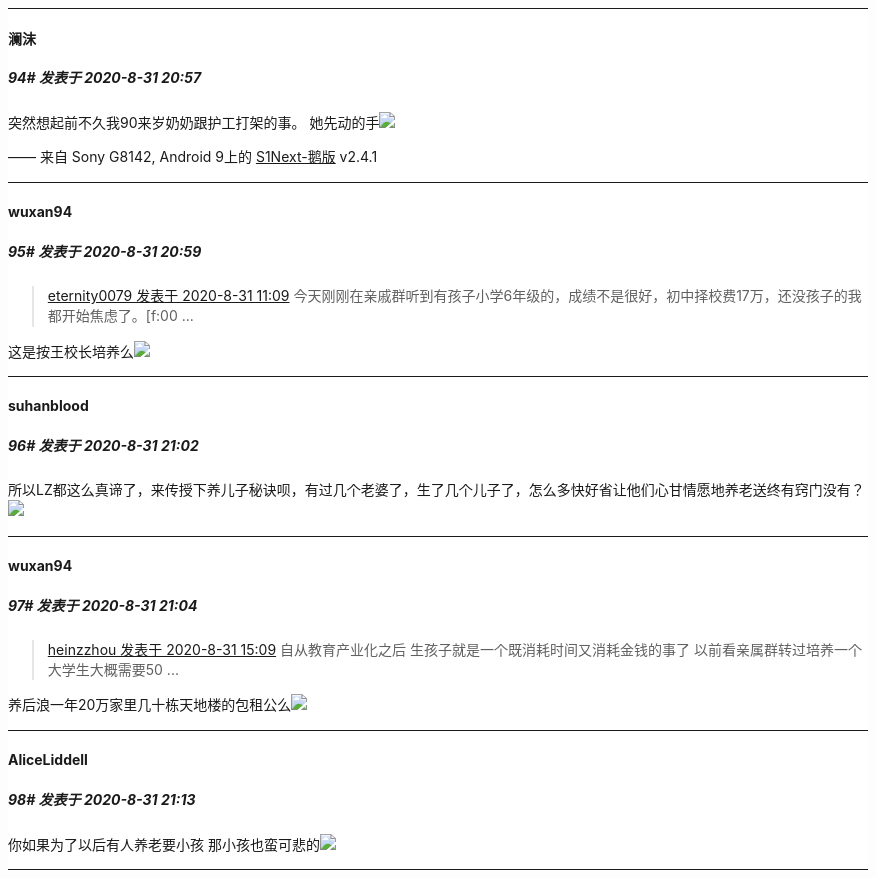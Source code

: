 
-----

####  澜沫  
##### 94#       发表于 2020-8-31 20:57


突然想起前不久我90来岁奶奶跟护工打架的事。
她先动的手<img src="https://static.saraba1st.com/image/smiley/face2017/067.png" referrerpolicy="no-referrer">

—— 来自 Sony G8142, Android 9上的 [S1Next-鹅版](https://github.com/ykrank/S1-Next/releases) v2.4.1


-----

####  wuxan94  
##### 95#       发表于 2020-8-31 20:59


<blockquote><a href="httphttps://bbs.saraba1st.com/2b/forum.php?mod=redirect&amp;goto=findpost&amp;pid=48598757&amp;ptid=1957408" target="_blank">eternity0079 发表于 2020-8-31 11:09</a>
今天刚刚在亲戚群听到有孩子小学6年级的，成绩不是很好，初中择校费17万，还没孩子的我都开始焦虑了。[f:00 ...</blockquote>
这是按王校长培养么<img src="https://static.saraba1st.com/image/smiley/face2017/064.png" referrerpolicy="no-referrer">


-----

####  suhanblood  
##### 96#       发表于 2020-8-31 21:02


所以LZ都这么真谛了，来传授下养儿子秘诀呗，有过几个老婆了，生了几个儿子了，怎么多快好省让他们心甘情愿地养老送终有窍门没有？<img src="https://static.saraba1st.com/image/smiley/face2017/067.png" referrerpolicy="no-referrer">


-----

####  wuxan94  
##### 97#       发表于 2020-8-31 21:04


<blockquote><a href="httphttps://bbs.saraba1st.com/2b/forum.php?mod=redirect&amp;goto=findpost&amp;pid=48601348&amp;ptid=1957408" target="_blank">heinzzhou 发表于 2020-8-31 15:09</a>
自从教育产业化之后 生孩子就是一个既消耗时间又消耗金钱的事了 以前看亲属群转过培养一个大学生大概需要50 ...</blockquote>
养后浪一年20万家里几十栋天地楼的包租公么<img src="https://static.saraba1st.com/image/smiley/face2017/064.png" referrerpolicy="no-referrer">


-----

####  AliceLiddell  
##### 98#       发表于 2020-8-31 21:13


你如果为了以后有人养老要小孩 那小孩也蛮可悲的<img src="https://static.saraba1st.com/image/smiley/face2017/002.png" referrerpolicy="no-referrer">


-----
